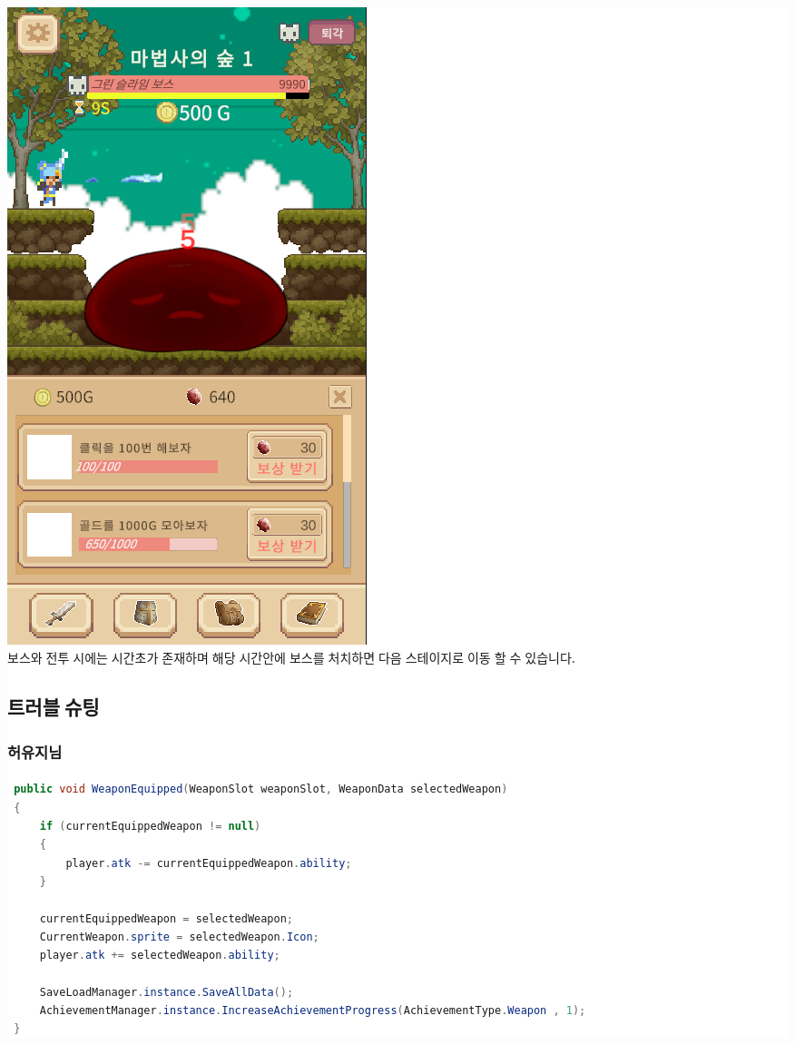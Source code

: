 [![](README/Feat_09.png)]()  
보스와 전투 시에는 시간초가 존재하며 해당 시간안에 보스를 처치하면 다음 스테이지로 이동 할 수 있습니다.  
  
## 트러블 슈팅
### 허유지님
```C#
 public void WeaponEquipped(WeaponSlot weaponSlot, WeaponData selectedWeapon)
 {
     if (currentEquippedWeapon != null)
     {
         player.atk -= currentEquippedWeapon.ability;
     }

     currentEquippedWeapon = selectedWeapon;
     CurrentWeapon.sprite = selectedWeapon.Icon;
     player.atk += selectedWeapon.ability;

     SaveLoadManager.instance.SaveAllData();
     AchievementManager.instance.IncreaseAchievementProgress(AchievementType.Weapon , 1);
 }
```
  